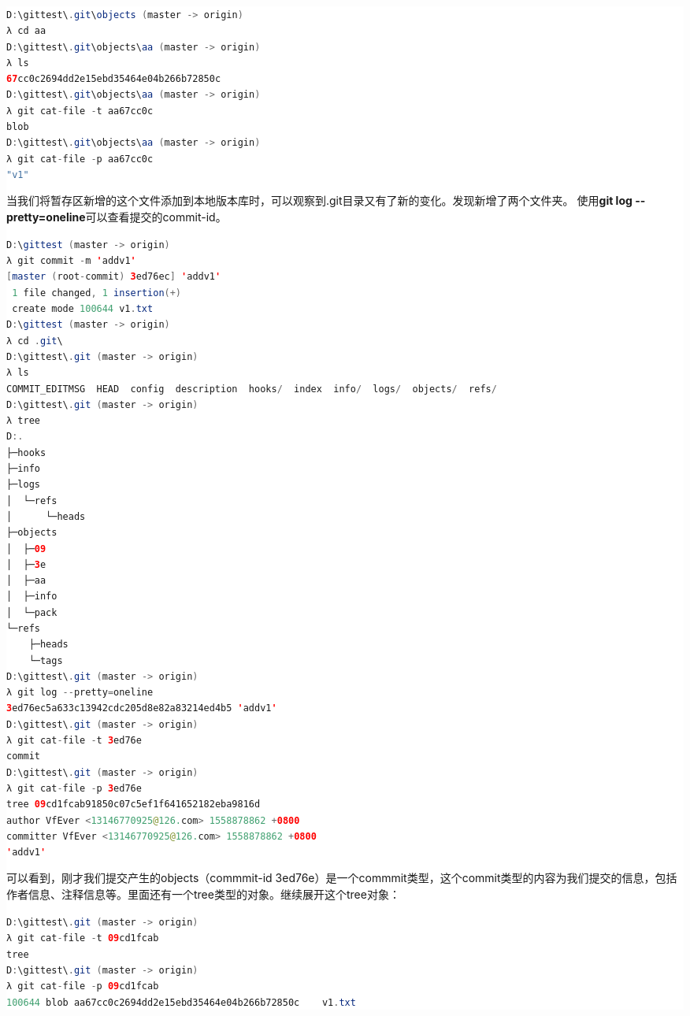```java
D:\gittest\.git\objects (master -> origin)
λ cd aa
D:\gittest\.git\objects\aa (master -> origin)
λ ls
67cc0c2694dd2e15ebd35464e04b266b72850c
D:\gittest\.git\objects\aa (master -> origin)
λ git cat-file -t aa67cc0c
blob
D:\gittest\.git\objects\aa (master -> origin)
λ git cat-file -p aa67cc0c
"v1"
```
当我们将暂存区新增的这个文件添加到本地版本库时，可以观察到.git目录又有了新的变化。发现新增了两个文件夹。 使用**git log --pretty=oneline**可以查看提交的commit-id。
```java
D:\gittest (master -> origin)
λ git commit -m 'addv1'
[master (root-commit) 3ed76ec] 'addv1'
 1 file changed, 1 insertion(+)
 create mode 100644 v1.txt
D:\gittest (master -> origin)
λ cd .git\
D:\gittest\.git (master -> origin)
λ ls
COMMIT_EDITMSG  HEAD  config  description  hooks/  index  info/  logs/  objects/  refs/
D:\gittest\.git (master -> origin)
λ tree
D:.
├─hooks
├─info
├─logs
│  └─refs
│      └─heads
├─objects
│  ├─09
│  ├─3e
│  ├─aa
│  ├─info
│  └─pack
└─refs
    ├─heads
    └─tags
D:\gittest\.git (master -> origin)
λ git log --pretty=oneline
3ed76ec5a633c13942cdc205d8e82a83214ed4b5 'addv1'
D:\gittest\.git (master -> origin)
λ git cat-file -t 3ed76e
commit
D:\gittest\.git (master -> origin)
λ git cat-file -p 3ed76e
tree 09cd1fcab91850c07c5ef1f641652182eba9816d
author VfEver <13146770925@126.com> 1558878862 +0800
committer VfEver <13146770925@126.com> 1558878862 +0800
'addv1'
```
可以看到，刚才我们提交产生的objects（commmit-id 3ed76e）是一个commmit类型，这个commit类型的内容为我们提交的信息，包括作者信息、注释信息等。里面还有一个tree类型的对象。继续展开这个tree对象：
```java
D:\gittest\.git (master -> origin)
λ git cat-file -t 09cd1fcab
tree
D:\gittest\.git (master -> origin)
λ git cat-file -p 09cd1fcab
100644 blob aa67cc0c2694dd2e15ebd35464e04b266b72850c    v1.txt
```